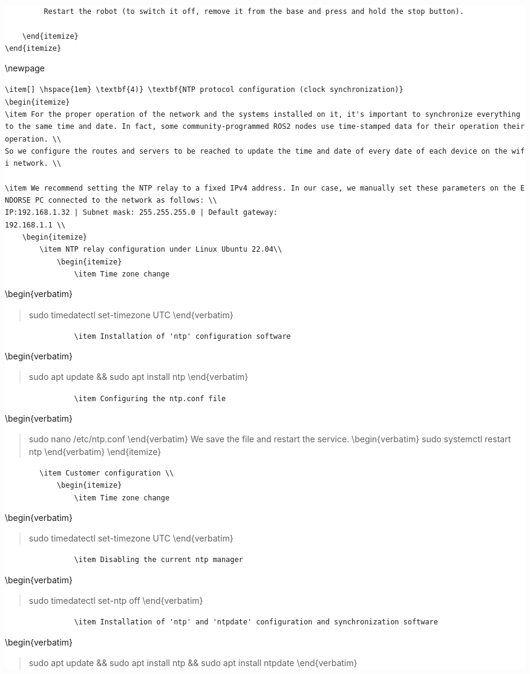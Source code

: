              Restart the robot (to switch it off, remove it from the base and press and hold the stop button).
             
        \end{itemize}
    \end{itemize}
           
\newpage

    \item[] \hspace{1em} \textbf{4)} \textbf{NTP protocol configuration (clock synchronization)}
    \begin{itemize}
    \item For the proper operation of the network and the systems installed on it, it's important to synchronize everything to the same time and date. In fact, some community-programmed ROS2 nodes use time-stamped data for their operation their operation. \\
    So we configure the routes and servers to be reached to update the time and date of every date of each device on the wifi network. \\
   
    \item We recommend setting the NTP relay to a fixed IPv4 address. In our case, we manually set these parameters on the ENDORSE PC connected to the network as follows: \\
    IP:192.168.1.32 | Subnet mask: 255.255.255.0 | Default gateway:
    192.168.1.1 \\
        \begin{itemize}
            \item NTP relay configuration under Linux Ubuntu 22.04\\
                \begin{itemize}
                    \item Time zone change 
\begin{verbatim}
>sudo timedatectl set-timezone UTC
\end{verbatim}
    
                    \item Installation of 'ntp' configuration software 
\begin{verbatim}
>sudo apt update && sudo apt install ntp
\end{verbatim}

                    \item Configuring the ntp.conf file 
\begin{verbatim}
>sudo nano /etc/ntp.conf
\end{verbatim}
                    We save the file and restart the service.
\begin{verbatim}
>sudo systemctl restart ntp
\end{verbatim}
                \end{itemize} 

            \item Customer configuration \\
                \begin{itemize}
                    \item Time zone change 
\begin{verbatim}
>sudo timedatectl set-timezone UTC
\end{verbatim}

                    \item Disabling the current ntp manager 
\begin{verbatim}
>sudo timedatectl set-ntp off
\end{verbatim}

                    \item Installation of 'ntp' and 'ntpdate' configuration and synchronization software 
\begin{verbatim}
>sudo apt update && sudo apt install ntp && sudo apt install ntpdate
\end{verbatim}
